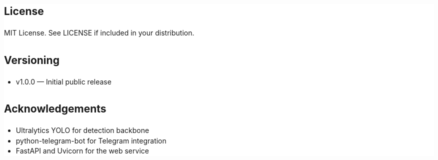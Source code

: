 
## License

MIT License. See LICENSE if included in your distribution.


## Versioning

- v1.0.0 — Initial public release


## Acknowledgements

- Ultralytics YOLO for detection backbone
- python-telegram-bot for Telegram integration
- FastAPI and Uvicorn for the web service
